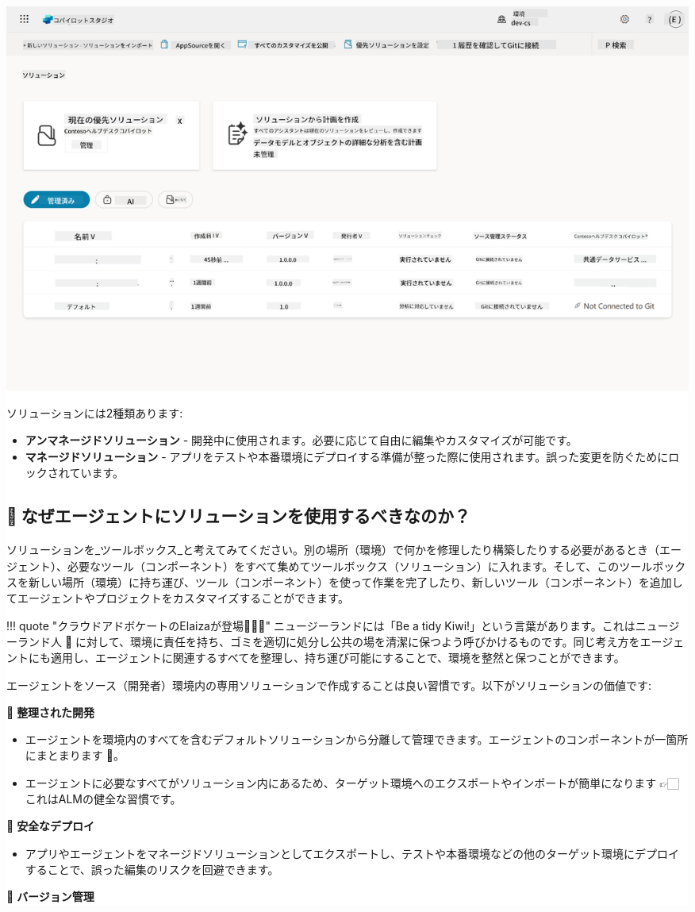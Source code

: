    ![ソリューション](../../../../../translated_images/4.0_02_CopilotStudioSolutionExplorer.042184a894b65fc5b73c91579d9b19a86cd7ca4341c1553c972270dd15852677.ja.png)

ソリューションには2種類あります:

- **アンマネージドソリューション** - 開発中に使用されます。必要に応じて自由に編集やカスタマイズが可能です。
- **マネージドソリューション** - アプリをテストや本番環境にデプロイする準備が整った際に使用されます。誤った変更を防ぐためにロックされています。

## 🤔 なぜエージェントにソリューションを使用するべきなのか？

ソリューションを_ツールボックス_と考えてみてください。別の場所（環境）で何かを修理したり構築したりする必要があるとき（エージェント）、必要なツール（コンポーネント）をすべて集めてツールボックス（ソリューション）に入れます。そして、このツールボックスを新しい場所（環境）に持ち運び、ツール（コンポーネント）を使って作業を完了したり、新しいツール（コンポーネント）を追加してエージェントやプロジェクトをカスタマイズすることができます。

!!! quote "クラウドアドボケートのElaizaが登場🙋🏻‍♀️"
    ニュージーランドには「Be a tidy Kiwi!」という言葉があります。これはニュージーランド人 🥝 に対して、環境に責任を持ち、ゴミを適切に処分し公共の場を清潔に保つよう呼びかけるものです。同じ考え方をエージェントにも適用し、エージェントに関連するすべてを整理し、持ち運び可能にすることで、環境を整然と保つことができます。

エージェントをソース（開発者）環境内の専用ソリューションで作成することは良い習慣です。以下がソリューションの価値です:

🧩 **整理された開発**

- エージェントを環境内のすべてを含むデフォルトソリューションから分離して管理できます。エージェントのコンポーネントが一箇所にまとまります 🎯。

- エージェントに必要なすべてがソリューション内にあるため、ターゲット環境へのエクスポートやインポートが簡単になります 👉🏻 これはALMの健全な習慣です。

🧩 **安全なデプロイ**

- アプリやエージェントをマネージドソリューションとしてエクスポートし、テストや本番環境などの他のターゲット環境にデプロイすることで、誤った編集のリスクを回避できます。

🧩 **バージョン管理**
